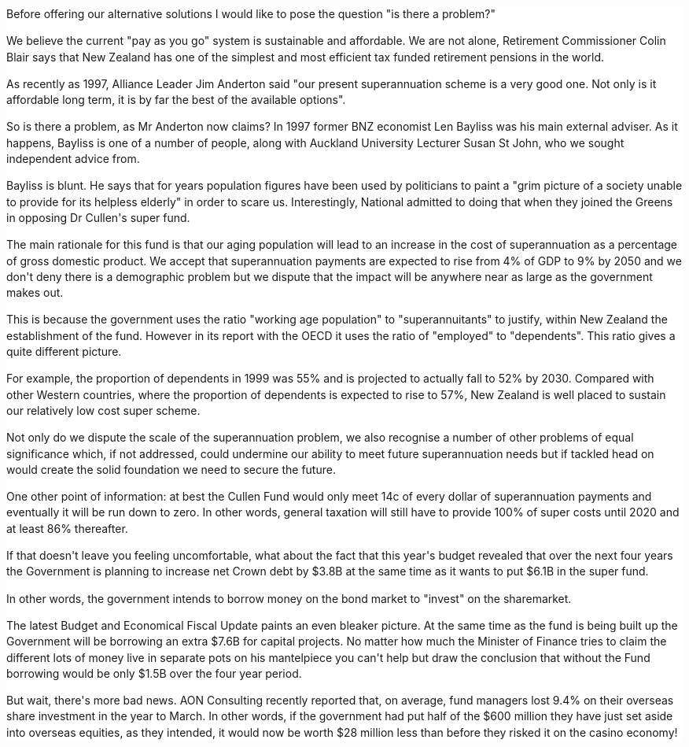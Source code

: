 Before offering our alternative solutions I would like to pose the question "is there a problem?"

We believe the current "pay as you go" system is sustainable and affordable. We are not alone, Retirement Commissioner Colin Blair says that New Zealand has one of the simplest and most efficient tax funded retirement pensions in the world.

As recently as 1997, Alliance Leader Jim Anderton said "our present superannuation scheme is a very good one. Not only is it affordable long term, it is by far the best of the available options".

So is there a problem, as Mr Anderton now claims? In 1997 former BNZ economist Len Bayliss was his main external adviser. As it happens, Bayliss is one of a number of people, along with Auckland University Lecturer Susan St John, who we sought independent advice from.

Bayliss is blunt. He says that for years population figures have been used by politicians to paint a "grim picture of a society unable to provide for its helpless elderly" in order to scare us. Interestingly, National admitted to doing that when they joined the Greens in opposing Dr Cullen's super fund.

The main rationale for this fund is that our aging population will lead to an increase in the cost of superannuation as a percentage of gross domestic product. We accept that superannuation payments are expected to rise from 4% of GDP to 9% by 2050 and we don't deny there is a demographic problem but we dispute that the impact will be anywhere near as large as the government makes out.

This is because the government uses the ratio "working age population" to "superannuitants" to justify, within New Zealand the establishment of the fund. However in its report with the OECD it uses the ratio of "employed" to "dependents". This ratio gives a quite different picture.

For example, the proportion of dependents in 1999 was 55% and is projected to actually fall to 52% by 2030. Compared with other Western countries, where the proportion of dependents is expected to rise to 57%, New Zealand is well placed to sustain our relatively low cost super scheme.

Not only do we dispute the scale of the superannuation problem, we also recognise a number of other problems of equal significance which, if not addressed, could undermine our ability to meet future superannuation needs but if tackled head on would create the solid foundation we need to secure the future.

One other point of information: at best the Cullen Fund would only meet 14c of every dollar of superannuation payments and eventually it will be run down to zero. In other words, general taxation will still have to provide 100% of super costs until 2020 and at least 86% thereafter.

If that doesn't leave you feeling uncomfortable, what about the fact that this year's budget revealed that over the next four years the Government is planning to increase net Crown debt by $3.8B at the same time as it wants to put $6.1B in the super fund.

In other words, the government intends to borrow money on the bond market to "invest" on the sharemarket.

The latest Budget and Economical Fiscal Update paints an even bleaker picture. At the same time as the fund is being built up the Government will be borrowing an extra $7.6B for capital projects. No matter how much the Minister of Finance tries to claim the different lots of money live in separate pots on his mantelpiece you can't help but draw the conclusion that without the Fund borrowing would be only $1.5B over the four year period.

But wait, there's more bad news. AON Consulting recently reported that, on average, fund managers lost 9.4% on their overseas share investment in the year to March. In other words, if the government had put half of the $600 million they have just set aside into overseas equities, as they intended, it would now be worth $28 million less than before they risked it on the casino economy!
